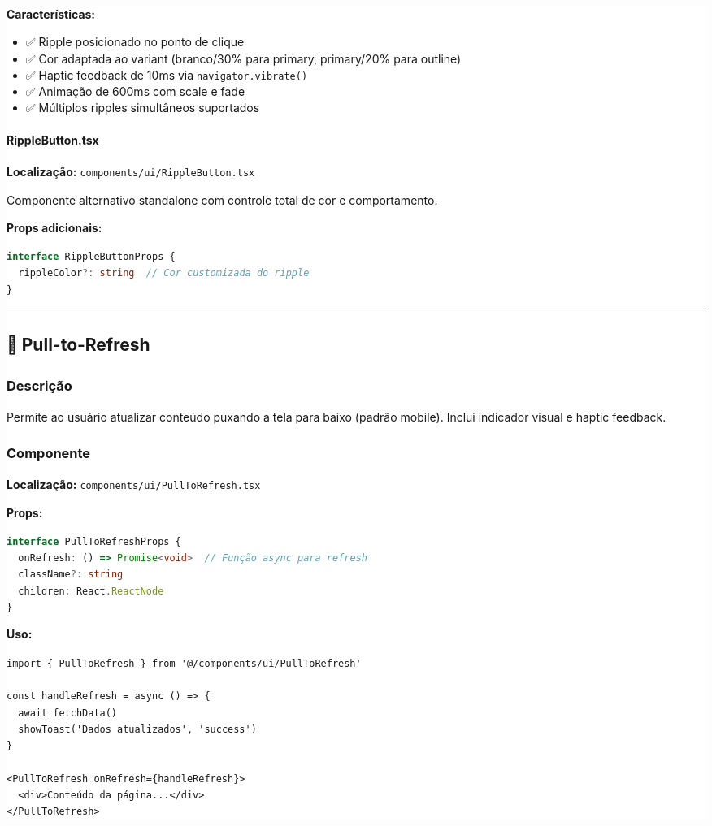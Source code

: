 **Características:**
- ✅ Ripple posicionado no ponto de clique
- ✅ Cor adaptada ao variant (branco/30% para primary, primary/20% para outline)
- ✅ Haptic feedback de 10ms via `navigator.vibrate()`
- ✅ Animação de 600ms com scale e fade
- ✅ Múltiplos ripples simultâneos suportados

#### RippleButton.tsx
**Localização:** `components/ui/RippleButton.tsx`

Componente alternativo standalone com controle total de cor e comportamento.

**Props adicionais:**
```typescript
interface RippleButtonProps {
  rippleColor?: string  // Cor customizada do ripple
}
```

---

## 📲 Pull-to-Refresh

### Descrição
Permite ao usuário atualizar conteúdo puxando a tela para baixo (padrão mobile). Inclui indicador visual e haptic feedback.

### Componente

**Localização:** `components/ui/PullToRefresh.tsx`

**Props:**
```typescript
interface PullToRefreshProps {
  onRefresh: () => Promise<void>  // Função async para refresh
  className?: string
  children: React.ReactNode
}
```

**Uso:**
```tsx
import { PullToRefresh } from '@/components/ui/PullToRefresh'

const handleRefresh = async () => {
  await fetchData()
  showToast('Dados atualizados', 'success')
}

<PullToRefresh onRefresh={handleRefresh}>
  <div>Conteúdo da página...</div>
</PullToRefresh>
```
